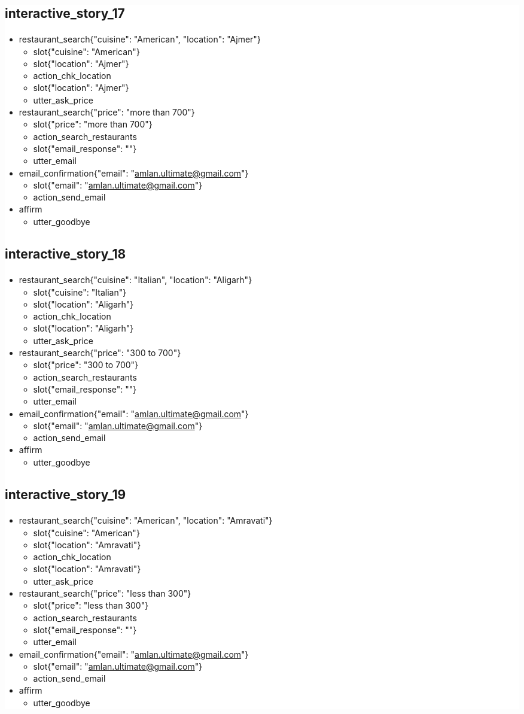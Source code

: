 
## interactive_story_17
* restaurant_search{"cuisine": "American", "location": "Ajmer"}
    - slot{"cuisine": "American"}
    - slot{"location": "Ajmer"}
    - action_chk_location
    - slot{"location": "Ajmer"}
    - utter_ask_price
* restaurant_search{"price": "more than 700"}
    - slot{"price": "more than 700"}
    - action_search_restaurants
    - slot{"email_response": ""}
    - utter_email
* email_confirmation{"email": "amlan.ultimate@gmail.com"}
    - slot{"email": "amlan.ultimate@gmail.com"}
    - action_send_email
* affirm
    - utter_goodbye


## interactive_story_18
* restaurant_search{"cuisine": "Italian", "location": "Aligarh"}
    - slot{"cuisine": "Italian"}
    - slot{"location": "Aligarh"}
    - action_chk_location
    - slot{"location": "Aligarh"}
    - utter_ask_price
* restaurant_search{"price": "300 to 700"}
    - slot{"price": "300 to 700"}
    - action_search_restaurants
    - slot{"email_response": ""}
    - utter_email
* email_confirmation{"email": "amlan.ultimate@gmail.com"}
    - slot{"email": "amlan.ultimate@gmail.com"}
    - action_send_email
* affirm
    - utter_goodbye


## interactive_story_19
* restaurant_search{"cuisine": "American", "location": "Amravati"}
    - slot{"cuisine": "American"}
    - slot{"location": "Amravati"}
    - action_chk_location
    - slot{"location": "Amravati"}
    - utter_ask_price
* restaurant_search{"price": "less than 300"}
    - slot{"price": "less than 300"}
    - action_search_restaurants
    - slot{"email_response": ""}
    - utter_email
* email_confirmation{"email": "amlan.ultimate@gmail.com"}
    - slot{"email": "amlan.ultimate@gmail.com"}
    - action_send_email
* affirm
    - utter_goodbye
